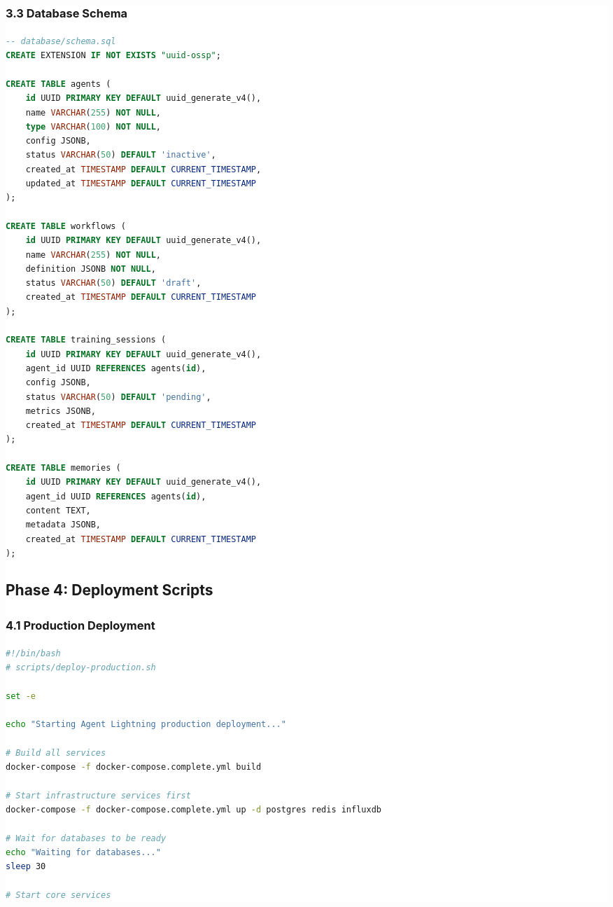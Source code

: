 ### 3.3 Database Schema
```sql
-- database/schema.sql
CREATE EXTENSION IF NOT EXISTS "uuid-ossp";

CREATE TABLE agents (
    id UUID PRIMARY KEY DEFAULT uuid_generate_v4(),
    name VARCHAR(255) NOT NULL,
    type VARCHAR(100) NOT NULL,
    config JSONB,
    status VARCHAR(50) DEFAULT 'inactive',
    created_at TIMESTAMP DEFAULT CURRENT_TIMESTAMP,
    updated_at TIMESTAMP DEFAULT CURRENT_TIMESTAMP
);

CREATE TABLE workflows (
    id UUID PRIMARY KEY DEFAULT uuid_generate_v4(),
    name VARCHAR(255) NOT NULL,
    definition JSONB NOT NULL,
    status VARCHAR(50) DEFAULT 'draft',
    created_at TIMESTAMP DEFAULT CURRENT_TIMESTAMP
);

CREATE TABLE training_sessions (
    id UUID PRIMARY KEY DEFAULT uuid_generate_v4(),
    agent_id UUID REFERENCES agents(id),
    config JSONB,
    status VARCHAR(50) DEFAULT 'pending',
    metrics JSONB,
    created_at TIMESTAMP DEFAULT CURRENT_TIMESTAMP
);

CREATE TABLE memories (
    id UUID PRIMARY KEY DEFAULT uuid_generate_v4(),
    agent_id UUID REFERENCES agents(id),
    content TEXT,
    metadata JSONB,
    created_at TIMESTAMP DEFAULT CURRENT_TIMESTAMP
);
```

## Phase 4: Deployment Scripts

### 4.1 Production Deployment
```bash
#!/bin/bash
# scripts/deploy-production.sh

set -e

echo "Starting Agent Lightning production deployment..."

# Build all services
docker-compose -f docker-compose.complete.yml build

# Start infrastructure services first
docker-compose -f docker-compose.complete.yml up -d postgres redis influxdb

# Wait for databases to be ready
echo "Waiting for databases..."
sleep 30

# Start core services
```